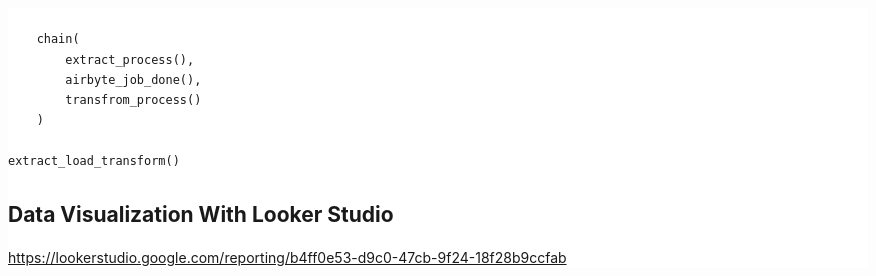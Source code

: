 ```

    chain(
        extract_process(),
        airbyte_job_done(),
        transfrom_process()
    )

extract_load_transform()
```
## Data Visualization With Looker Studio
https://lookerstudio.google.com/reporting/b4ff0e53-d9c0-47cb-9f24-18f28b9ccfab

